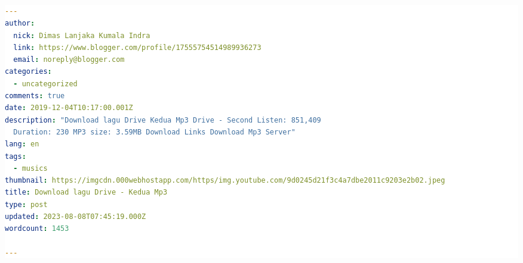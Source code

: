 ```yaml
---
author:
  nick: Dimas Lanjaka Kumala Indra
  link: https://www.blogger.com/profile/17555754514989936273
  email: noreply@blogger.com
categories:
  - uncategorized
comments: true
date: 2019-12-04T10:17:00.001Z
description: "Download lagu Drive Kedua Mp3 Drive - Second Listen: 851,409
  Duration: 230 MP3 size: 3.59MB Download Links Download Mp3 Server"
lang: en
tags:
  - musics
thumbnail: https://imgcdn.000webhostapp.com/https/img.youtube.com/9d0245d21f3c4a7dbe2011c9203e2b02.jpeg
title: Download lagu Drive - Kedua Mp3
type: post
updated: 2023-08-08T07:45:19.000Z
wordcount: 1453

---
```

